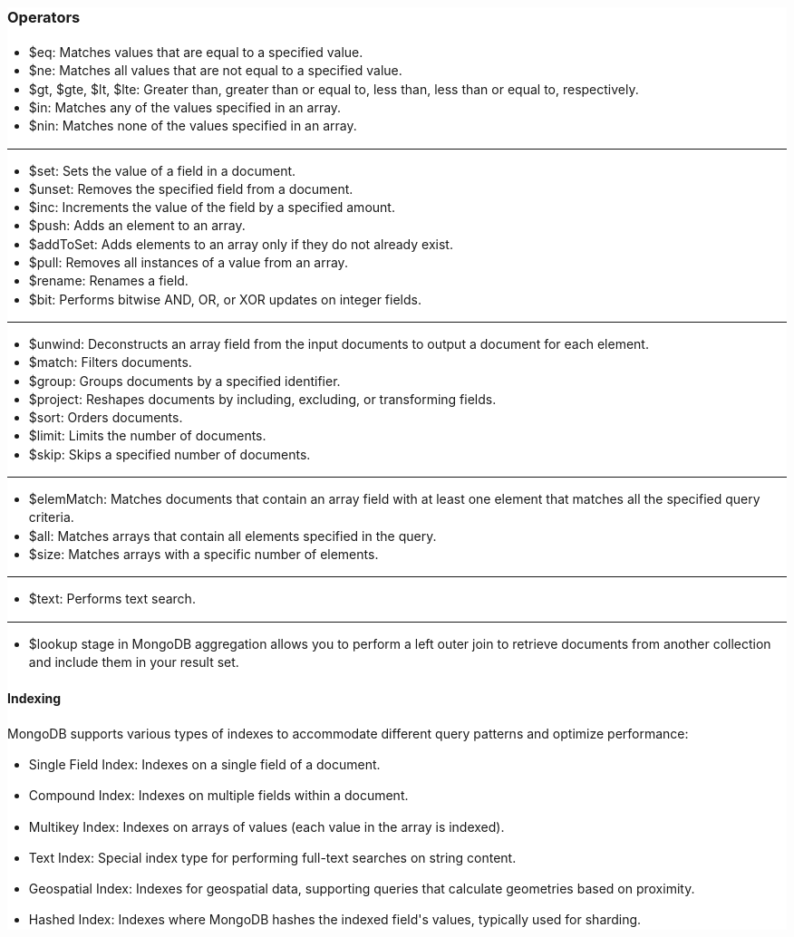 ### Operators
- $eq: Matches values that are equal to a specified value.
- $ne: Matches all values that are not equal to a specified value.
- $gt, $gte, $lt, $lte: Greater than, greater than or equal to, less than, less than or equal to, respectively.
- $in: Matches any of the values specified in an array.
- $nin: Matches none of the values specified in an array.
----
- $set: Sets the value of a field in a document.
- $unset: Removes the specified field from a document.
- $inc: Increments the value of the field by a specified amount.
- $push: Adds an element to an array.
- $addToSet: Adds elements to an array only if they do not already exist.
- $pull: Removes all instances of a value from an array.
- $rename: Renames a field.
- $bit: Performs bitwise AND, OR, or XOR updates on integer fields.
----
- $unwind: Deconstructs an array field from the input documents to output a document for each element.
- $match: Filters documents.
- $group: Groups documents by a specified identifier.
- $project: Reshapes documents by including, excluding, or transforming fields.
- $sort: Orders documents.
- $limit: Limits the number of documents.
- $skip: Skips a specified number of documents.
----
- $elemMatch: Matches documents that contain an array field with at least one element that matches all the specified query criteria.
- $all: Matches arrays that contain all elements specified in the query.
- $size: Matches arrays with a specific number of elements.
----
- $text: Performs text search.
----
- $lookup stage in MongoDB aggregation allows you to perform a left outer join to retrieve documents from another collection and include them in your result set.

#### Indexing
MongoDB supports various types of indexes to accommodate different query patterns and optimize performance:

- Single Field Index: Indexes on a single field of a document.

- Compound Index: Indexes on multiple fields within a document.

- Multikey Index: Indexes on arrays of values (each value in the array is indexed).

- Text Index: Special index type for performing full-text searches on string content.

- Geospatial Index: Indexes for geospatial data, supporting queries that calculate geometries based on proximity.

- Hashed Index: Indexes where MongoDB hashes the indexed field's values, typically used for sharding.
